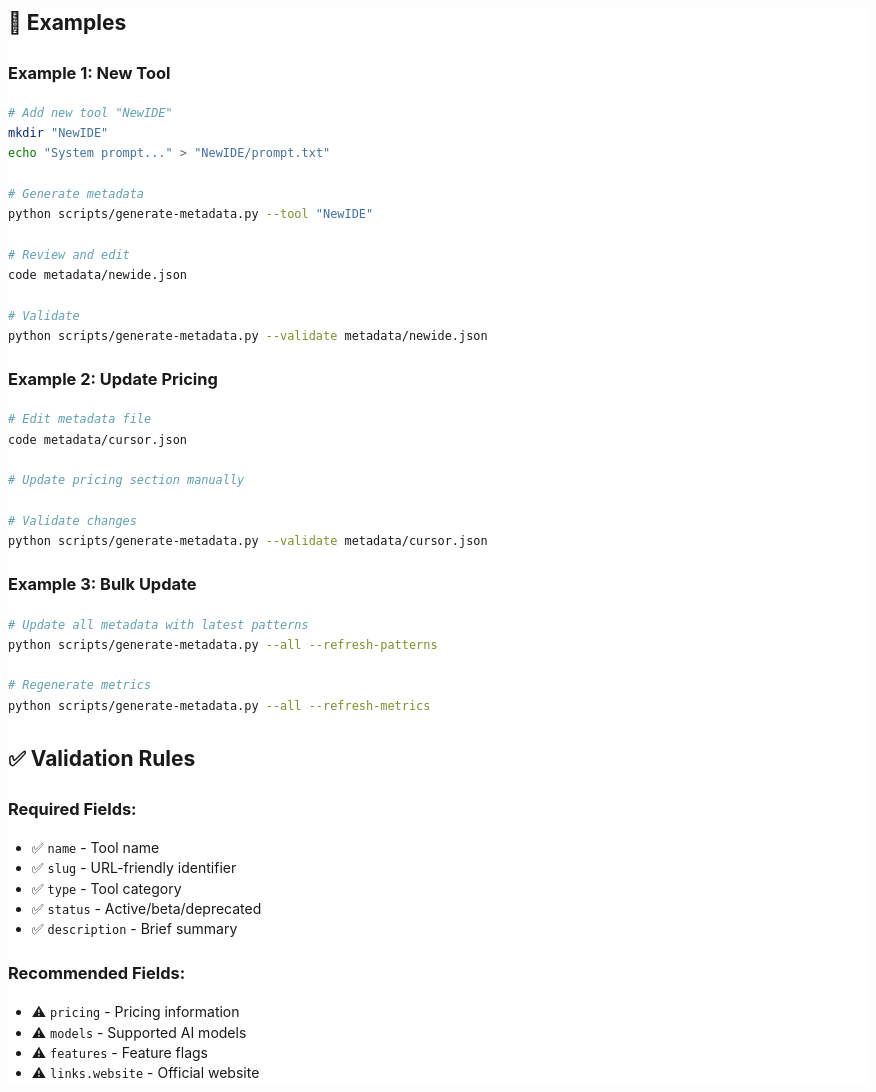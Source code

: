 ## 📝 Examples

### Example 1: New Tool
```bash
# Add new tool "NewIDE"
mkdir "NewIDE"
echo "System prompt..." > "NewIDE/prompt.txt"

# Generate metadata
python scripts/generate-metadata.py --tool "NewIDE"

# Review and edit
code metadata/newide.json

# Validate
python scripts/generate-metadata.py --validate metadata/newide.json
```

### Example 2: Update Pricing
```bash
# Edit metadata file
code metadata/cursor.json

# Update pricing section manually

# Validate changes
python scripts/generate-metadata.py --validate metadata/cursor.json
```

### Example 3: Bulk Update
```bash
# Update all metadata with latest patterns
python scripts/generate-metadata.py --all --refresh-patterns

# Regenerate metrics
python scripts/generate-metadata.py --all --refresh-metrics
```

## ✅ Validation Rules

### Required Fields:
- ✅ `name` - Tool name
- ✅ `slug` - URL-friendly identifier
- ✅ `type` - Tool category
- ✅ `status` - Active/beta/deprecated
- ✅ `description` - Brief summary

### Recommended Fields:
- ⚠️ `pricing` - Pricing information
- ⚠️ `models` - Supported AI models
- ⚠️ `features` - Feature flags
- ⚠️ `links.website` - Official website
